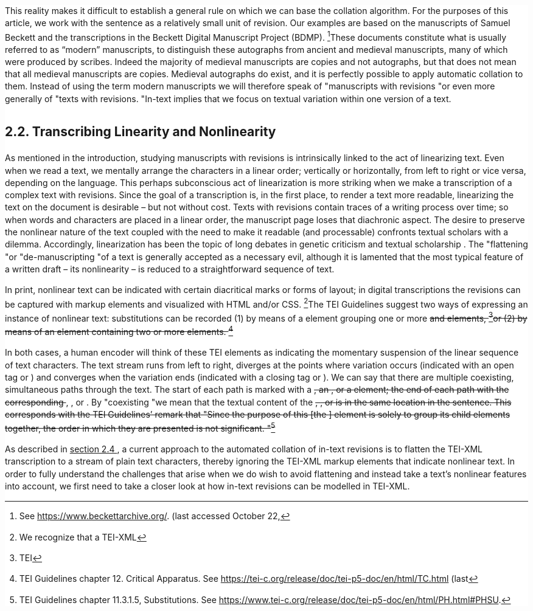 This reality makes it difficult to establish a general rule on which we can base the collation algorithm. For the purposes of this article, we work with the sentence as a relatively small unit of revision. Our examples are based on the manuscripts of Samuel Beckett and the transcriptions in the Beckett Digital Manuscript Project (BDMP). [^3]These documents constitute what is usually referred to as “modern” manuscripts, to distinguish these autographs from ancient and medieval manuscripts, many of which were produced by scribes. Indeed the majority of medieval manuscripts are copies and not autographs, but that does not mean that all medieval manuscripts are copies. Medieval autographs do exist, and it is perfectly possible to apply automatic collation to them. Instead of using the term modern manuscripts we will therefore speak of "manuscripts with revisions "or even more generally of "texts with revisions. "In-text implies that we focus on textual variation within one version of a text. 


## 2.2. Transcribing Linearity and Nonlinearity 


As mentioned in the introduction, studying manuscripts with revisions is intrinsically linked to the act of linearizing text. Even when we read a text, we mentally arrange the characters in a linear order; vertically or horizontally, from left to right or vice versa, depending on the language. This perhaps subconscious act of linearization is more striking when we make a transcription of a complex text with revisions. Since the goal of a transcription is, in the first place, to render a text more readable, linearizing the text on the document is desirable – but not without cost. Texts with revisions contain traces of a writing process over time; so when words and characters are placed in a linear order, the manuscript page loses that diachronic aspect. The desire to preserve the nonlinear nature of the text coupled with the need to make it readable (and processable) confronts textual scholars with a dilemma. Accordingly, linearization has been the topic of long debates in genetic criticism and textual scholarship . The "flattening "or "de-manuscripting "of a text is generally accepted as a necessary evil, although it is lamented that the most typical feature of a written draft – its nonlinearity – is reduced to a straightforward sequence of text. 

In print, nonlinear text can be indicated with certain diacritical marks or forms of layout; in digital transcriptions the revisions can be captured with markup elements and visualized with HTML and/or CSS. [^4]The TEI Guidelines suggest two ways of expressing an instance of nonlinear text: substitutions can be recorded (1) by means of a <subst> element grouping one or more <del> and <add> elements, [^5]or (2) by means of an <app> element containing two or more <rdg> elements. [^6]

In both cases, a human encoder will think of these TEI elements as indicating the momentary suspension of the linear sequence of text characters. The text stream runs from left to right, diverges at the points where variation occurs (indicated with an open tag <subst> or <app> ) and converges when the variation ends (indicated with a closing tag </subst> or </app> ). We can say that there are multiple coexisting, simultaneous paths through the text. The start of each path is marked with a <del> , an <add> , or a <rdg> element; the end of each path with the corresponding </del> , </add> , or </rdg> . By "coexisting "we mean that the textual content of the <del> , <add> , or <rdg> is in the same location in the sentence. This corresponds with the TEI Guidelines’ remark that "Since the purpose of this [the <subst> ] element is solely to group its child elements together, the order in which they are presented is not significant. "[^7]

As described in [section 2.4 ](#section2-4), a current approach to the automated collation of in-text revisions is to flatten the TEI-XML transcription to a stream of plain text characters, thereby ignoring the TEI-XML markup elements that indicate nonlinear text. In order to fully understand the challenges that arise when we do wish to avoid flattening and instead take a text’s nonlinear features into account, we first need to take a closer look at how in-text revisions can be modelled in TEI-XML. 


[^1]: The examples selected for
[^2]: Témoin: document écrit qui témoigne de la genèse du texte. In medieval studies, the term witness
[^3]:  See https://www.beckettarchive.org/. (last accessed October 22,
[^4]: We recognize that a TEI-XML
[^5]: TEI
[^6]:  TEI Guidelines chapter 12. Critical Apparatus. See https://tei-c.org/release/doc/tei-p5-doc/en/html/TC.html (last
[^7]:  TEI Guidelines chapter 11.3.1.5, Substitutions. See https://www.tei-c.org/release/doc/tei-p5-doc/en/html/PH.html#PHSU.
[^8]:  If the encoder wishes to indicate
[^9]:  TEI Guidelines, chapter 12.2.3. The
[^10]: http://charles-harpur.org/About/Technical%20design/Ecdosis%20CMS/.
[^11]:  Desmond Schmidt in the Technical Design section of the online Charles Harpur Critical
[^13]: Microsoft XML Diff 1.0 and
[^14]:  Oxygen XML
[^15]:  We recommend the research by Gioele Barabucci on the topic
[^16]: For a more exhaustive discussion of the hypergraph model for
[^17]:  In short, the progressive alignment method of
[^18]:  See the GitHub of the project here: https://github.com/HuygensING/hyper-collate. HyperCollate can be tested
[^20]: Cf. Barbara Bordalejo: The
[^21]: https://tei-c.org/release/doc/tei-p5-doc/en/html/PH.html#transpo.